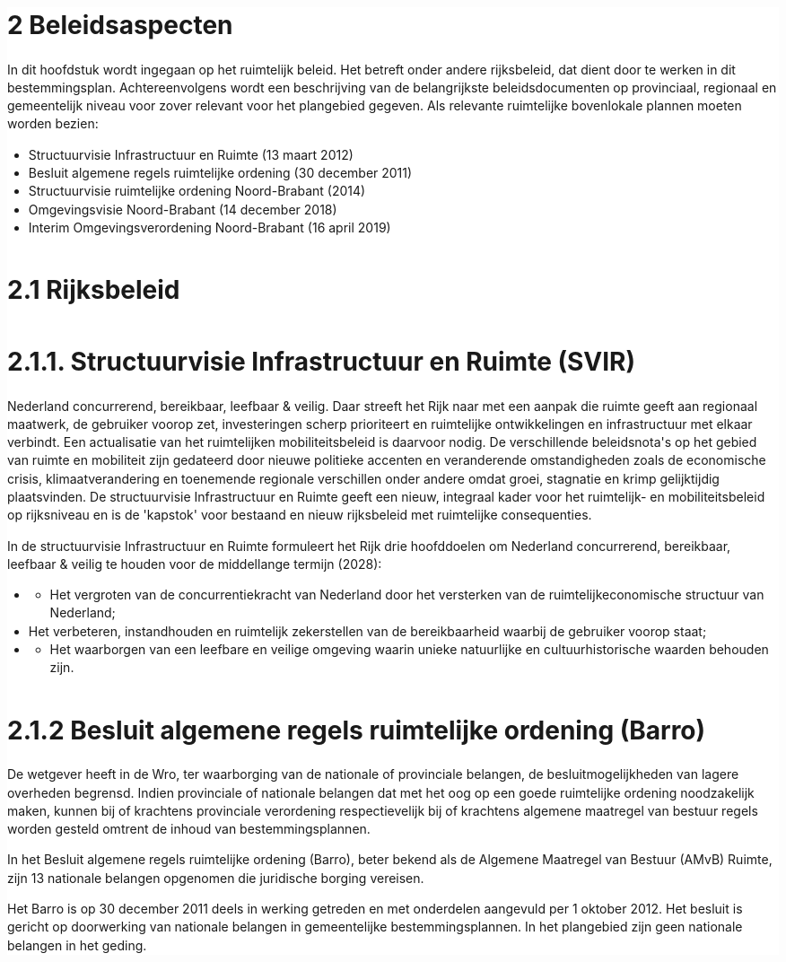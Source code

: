 # **2 Beleidsaspecten**

In dit hoofdstuk wordt ingegaan op het ruimtelijk beleid. Het betreft onder andere rijksbeleid, dat dient door te werken in dit bestemmingsplan. Achtereenvolgens wordt een beschrijving van de belangrijkste beleidsdocumenten op provinciaal, regionaal en gemeentelijk niveau voor zover relevant voor het plangebied gegeven. Als relevante ruimtelijke bovenlokale plannen moeten worden bezien:

- Structuurvisie Infrastructuur en Ruimte (13 maart 2012)
- Besluit algemene regels ruimtelijke ordening (30 december 2011)
- Structuurvisie ruimtelijke ordening Noord-Brabant (2014)
- Omgevingsvisie Noord-Brabant (14 december 2018)
- Interim Omgevingsverordening Noord-Brabant (16 april 2019)

# **2.1 Rijksbeleid**

# **2.1.1. Structuurvisie Infrastructuur en Ruimte (SVIR)**

Nederland concurrerend, bereikbaar, leefbaar & veilig. Daar streeft het Rijk naar met een aanpak die ruimte geeft aan regionaal maatwerk, de gebruiker voorop zet, investeringen scherp prioriteert en ruimtelijke ontwikkelingen en infrastructuur met elkaar verbindt. Een actualisatie van het ruimtelijken mobiliteitsbeleid is daarvoor nodig. De verschillende beleidsnota's op het gebied van ruimte en mobiliteit zijn gedateerd door nieuwe politieke accenten en veranderende omstandigheden zoals de economische crisis, klimaatverandering en toenemende regionale verschillen onder andere omdat groei, stagnatie en krimp gelijktijdig plaatsvinden. De structuurvisie Infrastructuur en Ruimte geeft een nieuw, integraal kader voor het ruimtelijk- en mobiliteitsbeleid op rijksniveau en is de 'kapstok' voor bestaand en nieuw rijksbeleid met ruimtelijke consequenties.

In de structuurvisie Infrastructuur en Ruimte formuleert het Rijk drie hoofddoelen om Nederland concurrerend, bereikbaar, leefbaar & veilig te houden voor de middellange termijn (2028):

- - Het vergroten van de concurrentiekracht van Nederland door het versterken van de ruimtelijkeconomische structuur van Nederland;
- Het verbeteren, instandhouden en ruimtelijk zekerstellen van de bereikbaarheid waarbij de gebruiker voorop staat;
- - Het waarborgen van een leefbare en veilige omgeving waarin unieke natuurlijke en cultuurhistorische waarden behouden zijn.

# **2.1.2 Besluit algemene regels ruimtelijke ordening (Barro)**

De wetgever heeft in de Wro, ter waarborging van de nationale of provinciale belangen, de besluitmogelijkheden van lagere overheden begrensd. Indien provinciale of nationale belangen dat met het oog op een goede ruimtelijke ordening noodzakelijk maken, kunnen bij of krachtens provinciale verordening respectievelijk bij of krachtens algemene maatregel van bestuur regels worden gesteld omtrent de inhoud van bestemmingsplannen.

In het Besluit algemene regels ruimtelijke ordening (Barro), beter bekend als de Algemene Maatregel van Bestuur (AMvB) Ruimte, zijn 13 nationale belangen opgenomen die juridische borging vereisen.

Het Barro is op 30 december 2011 deels in werking getreden en met onderdelen aangevuld per 1 oktober 2012. Het besluit is gericht op doorwerking van nationale belangen in gemeentelijke bestemmingsplannen. In het plangebied zijn geen nationale belangen in het geding.
